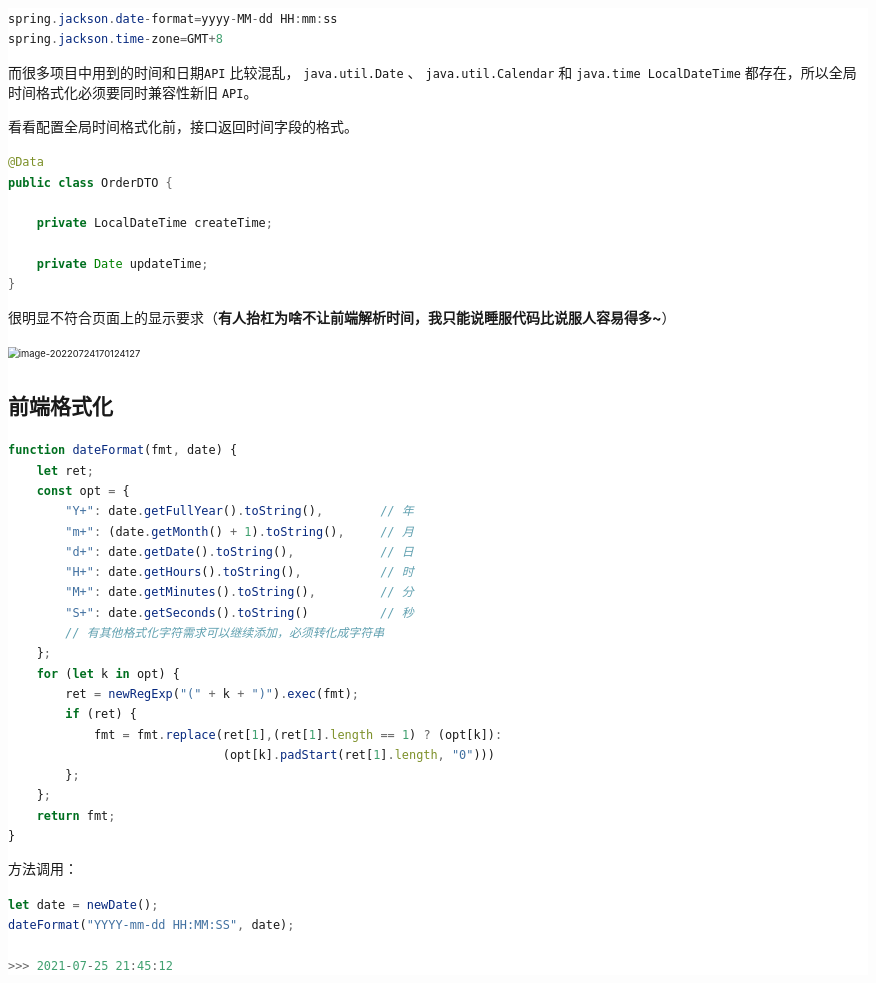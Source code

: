 ```java
spring.jackson.date-format=yyyy-MM-dd HH:mm:ss
spring.jackson.time-zone=GMT+8
```

而很多项目中用到的时间和日期`API` 比较混乱， `java.util.Date` 、 `java.util.Calendar` 和 `java.time LocalDateTime` 都存在，所以全局时间格式化必须要同时兼容性新旧 `API`。

看看配置全局时间格式化前，接口返回时间字段的格式。

```java
@Data
public class OrderDTO {

    private LocalDateTime createTime;

    private Date updateTime;
}
```

很明显不符合页面上的显示要求（**有人抬杠为啥不让前端解析时间，我只能说睡服代码比说服人容易得多~**）

<img src="https://edu-8673.oss-cn-beijing.aliyuncs.com/img2022.6.30/202207241701223.png" alt="image-20220724170124127" style="zoom:67%;" />

## 前端格式化

```js
function dateFormat(fmt, date) {
    let ret;
    const opt = {
        "Y+": date.getFullYear().toString(),        // 年
        "m+": (date.getMonth() + 1).toString(),     // 月
        "d+": date.getDate().toString(),            // 日
        "H+": date.getHours().toString(),           // 时
        "M+": date.getMinutes().toString(),         // 分
        "S+": date.getSeconds().toString()          // 秒
        // 有其他格式化字符需求可以继续添加，必须转化成字符串
    };
    for (let k in opt) {
        ret = newRegExp("(" + k + ")").exec(fmt);
        if (ret) {
            fmt = fmt.replace(ret[1],(ret[1].length == 1) ? (opt[k]):
                              (opt[k].padStart(ret[1].length, "0")))
        };
    };
    return fmt;
}
```

方法调用：

```js
let date = newDate();
dateFormat("YYYY-mm-dd HH:MM:SS", date);

>>> 2021-07-25 21:45:12
```
